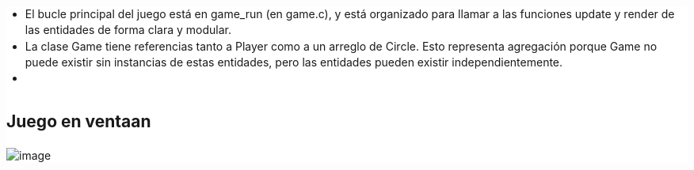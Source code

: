 - El bucle principal del juego está en game_run (en game.c), y está organizado para llamar a las funciones update y render de las entidades de forma clara y modular.
- La clase Game tiene referencias tanto a Player como a un arreglo de Circle. Esto representa agregación porque Game no puede existir sin instancias de estas entidades, pero las entidades pueden existir independientemente.
- 
## Juego en ventaan 
![image](https://github.com/user-attachments/assets/b4035f62-a328-44f1-aaed-a3c5beb4151a)
